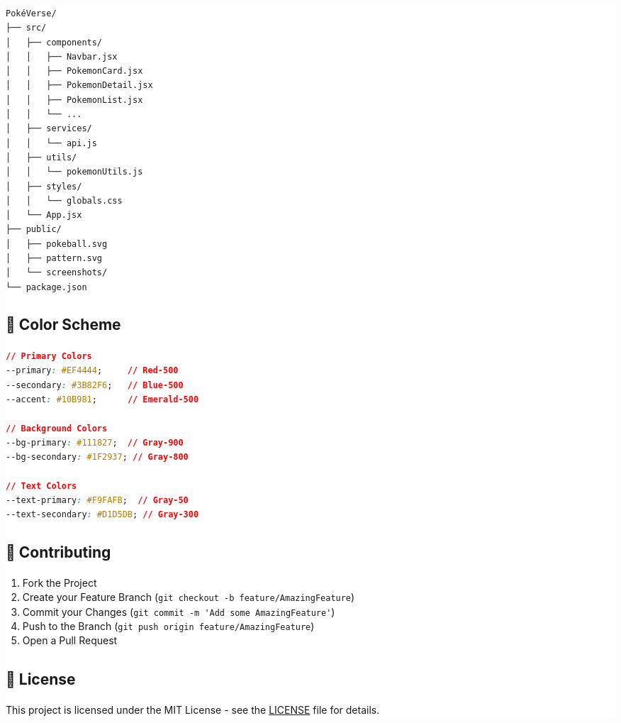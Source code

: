 ```
PokéVerse/
├── src/
│   ├── components/
│   │   ├── Navbar.jsx
│   │   ├── PokemonCard.jsx
│   │   ├── PokemonDetail.jsx
│   │   ├── PokemonList.jsx
│   │   └── ...
│   ├── services/
│   │   └── api.js
│   ├── utils/
│   │   └── pokemonUtils.js
│   ├── styles/
│   │   └── globals.css
│   └── App.jsx
├── public/
│   ├── pokeball.svg
│   ├── pattern.svg
│   └── screenshots/
└── package.json
```

## 🎨 Color Scheme

```css
// Primary Colors
--primary: #EF4444;     // Red-500
--secondary: #3B82F6;   // Blue-500
--accent: #10B981;      // Emerald-500

// Background Colors
--bg-primary: #111827;  // Gray-900
--bg-secondary: #1F2937; // Gray-800

// Text Colors
--text-primary: #F9FAFB;  // Gray-50
--text-secondary: #D1D5DB; // Gray-300
```

## 🤝 Contributing

1. Fork the Project
2. Create your Feature Branch (`git checkout -b feature/AmazingFeature`)
3. Commit your Changes (`git commit -m 'Add some AmazingFeature'`)
4. Push to the Branch (`git push origin feature/AmazingFeature`)
5. Open a Pull Request

## 📜 License

This project is licensed under the MIT License - see the [LICENSE](LICENSE) file for details.
